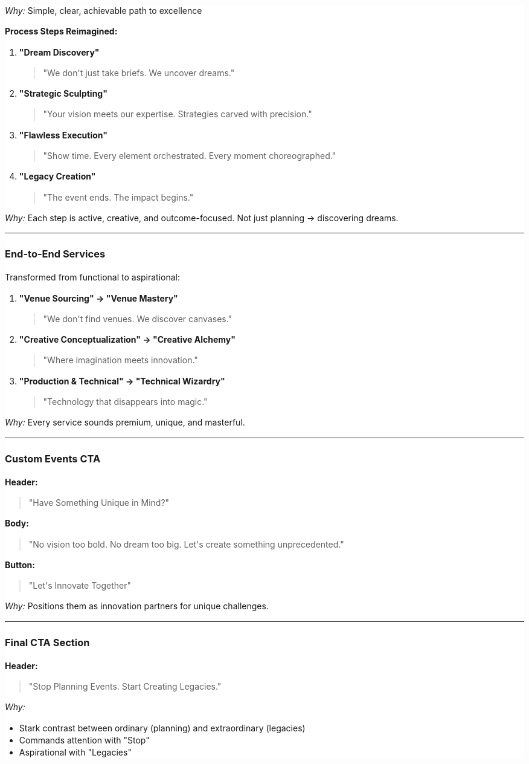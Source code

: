 *Why:* Simple, clear, achievable path to excellence

**Process Steps Reimagined:**

1. **"Dream Discovery"**
   > "We don't just take briefs. We uncover dreams."
   
2. **"Strategic Sculpting"**
   > "Your vision meets our expertise. Strategies carved with precision."
   
3. **"Flawless Execution"**
   > "Show time. Every element orchestrated. Every moment choreographed."
   
4. **"Legacy Creation"**
   > "The event ends. The impact begins."

*Why:* Each step is active, creative, and outcome-focused. Not just planning → discovering dreams.

---

### End-to-End Services

Transformed from functional to aspirational:

1. **"Venue Sourcing" → "Venue Mastery"**
   > "We don't find venues. We discover canvases."

2. **"Creative Conceptualization" → "Creative Alchemy"**
   > "Where imagination meets innovation."

3. **"Production & Technical" → "Technical Wizardry"**
   > "Technology that disappears into magic."

*Why:* Every service sounds premium, unique, and masterful.

---

### Custom Events CTA

**Header:**
> "Have Something Unique in Mind?"

**Body:**
> "No vision too bold. No dream too big. Let's create something unprecedented."

**Button:**
> "Let's Innovate Together"

*Why:* Positions them as innovation partners for unique challenges.

---

### Final CTA Section

**Header:**
> "Stop Planning Events. Start Creating Legacies."

*Why:*
- Stark contrast between ordinary (planning) and extraordinary (legacies)
- Commands attention with "Stop"
- Aspirational with "Legacies"
